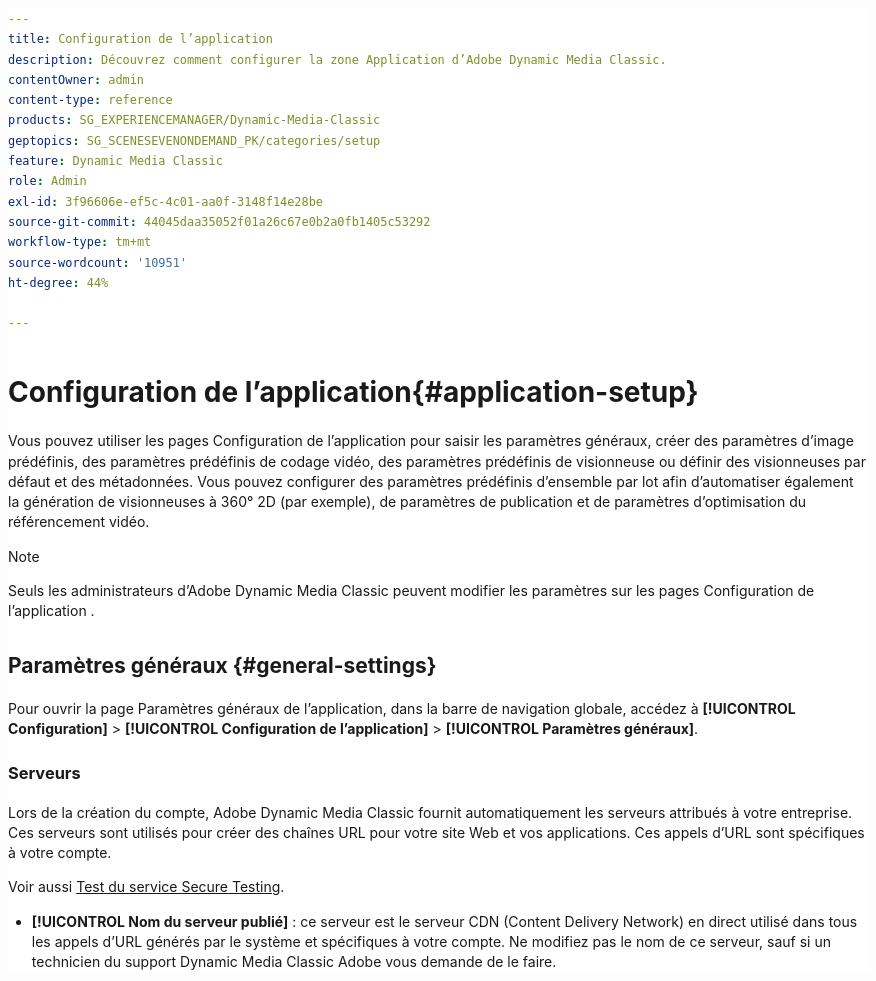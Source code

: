 ```yaml
---
title: Configuration de l’application
description: Découvrez comment configurer la zone Application d’Adobe Dynamic Media Classic.
contentOwner: admin
content-type: reference
products: SG_EXPERIENCEMANAGER/Dynamic-Media-Classic
geptopics: SG_SCENESEVENONDEMAND_PK/categories/setup
feature: Dynamic Media Classic
role: Admin
exl-id: 3f96606e-ef5c-4c01-aa0f-3148f14e28be
source-git-commit: 44045daa35052f01a26c67e0b2a0fb1405c53292
workflow-type: tm+mt
source-wordcount: '10951'
ht-degree: 44%

---
```


# Configuration de l’application{#application-setup}

Vous pouvez utiliser les pages Configuration de l’application pour saisir les paramètres généraux, créer des paramètres d’image prédéfinis, des paramètres prédéfinis de codage vidéo, des paramètres prédéfinis de visionneuse ou définir des visionneuses par défaut et des métadonnées. Vous pouvez configurer des paramètres prédéfinis d’ensemble par lot afin d’automatiser également la génération de visionneuses à 360° 2D (par exemple), de paramètres de publication et de paramètres d’optimisation du référencement vidéo.

>[!NOTE]
>
>Seuls les administrateurs d’Adobe Dynamic Media Classic peuvent modifier les paramètres sur les pages Configuration de l’application .

## Paramètres généraux {#general-settings}

Pour ouvrir la page Paramètres généraux de l’application, dans la barre de navigation globale, accédez à **[!UICONTROL Configuration]** > **[!UICONTROL Configuration de l’application]** > **[!UICONTROL Paramètres généraux]**.

### Serveurs

Lors de la création du compte, Adobe Dynamic Media Classic fournit automatiquement les serveurs attribués à votre entreprise. Ces serveurs sont utilisés pour créer des chaînes URL pour votre site Web et vos applications. Ces appels d’URL sont spécifiques à votre compte.

Voir aussi [Test du service Secure Testing](testing-assets-making-them-public.md#testing_the_secure_testing_service).

* **[!UICONTROL Nom du serveur publié]**  : ce serveur est le serveur CDN (Content Delivery Network) en direct utilisé dans tous les appels d’URL générés par le système et spécifiques à votre compte. Ne modifiez pas le nom de ce serveur, sauf si un technicien du support Dynamic Media Classic Adobe vous demande de le faire.
